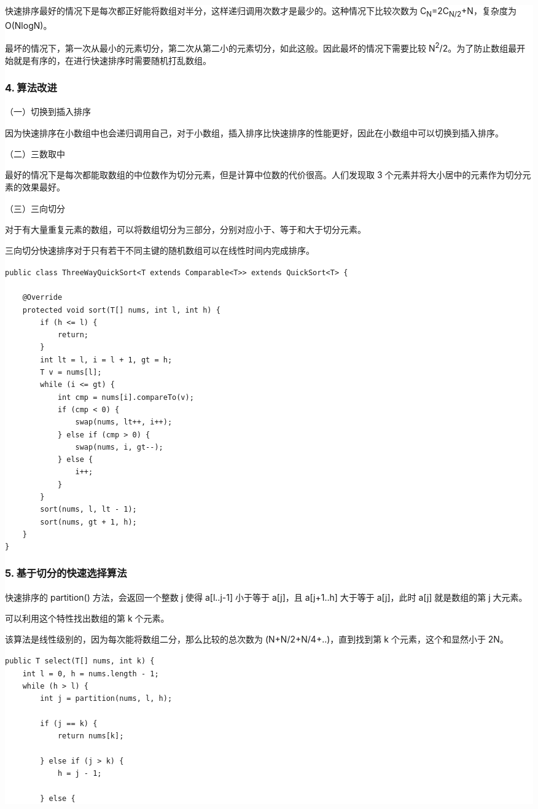快速排序最好的情况下是每次都正好能将数组对半分，这样递归调用次数才是最少的。这种情况下比较次数为 C<sub class="calibre40">N</sub>=2C<sub class="calibre40">N/2</sub>+N，复杂度为 O(NlogN)。

最坏的情况下，第一次从最小的元素切分，第二次从第二小的元素切分，如此这般。因此最坏的情况下需要比较 N<sup class="calibre30">2</sup>/2。为了防止数组最开始就是有序的，在进行快速排序时需要随机打乱数组。

### 4\. 算法改进

（一）切换到插入排序

因为快速排序在小数组中也会递归调用自己，对于小数组，插入排序比快速排序的性能更好，因此在小数组中可以切换到插入排序。

（二）三数取中

最好的情况下是每次都能取数组的中位数作为切分元素，但是计算中位数的代价很高。人们发现取 3 个元素并将大小居中的元素作为切分元素的效果最好。

（三）三向切分

对于有大量重复元素的数组，可以将数组切分为三部分，分别对应小于、等于和大于切分元素。

三向切分快速排序对于只有若干不同主键的随机数组可以在线性时间内完成排序。

```
public class ThreeWayQuickSort<T extends Comparable<T>> extends QuickSort<T> {

    @Override
    protected void sort(T[] nums, int l, int h) {
        if (h <= l) {
            return;
        }
        int lt = l, i = l + 1, gt = h;
        T v = nums[l];
        while (i <= gt) {
            int cmp = nums[i].compareTo(v);
            if (cmp < 0) {
                swap(nums, lt++, i++);
            } else if (cmp > 0) {
                swap(nums, i, gt--);
            } else {
                i++;
            }
        }
        sort(nums, l, lt - 1);
        sort(nums, gt + 1, h);
    }
} 
```

### 5\. 基于切分的快速选择算法

快速排序的 partition() 方法，会返回一个整数 j 使得 a[l..j-1] 小于等于 a[j]，且 a[j+1..h] 大于等于 a[j]，此时 a[j] 就是数组的第 j 大元素。

可以利用这个特性找出数组的第 k 个元素。

该算法是线性级别的，因为每次能将数组二分，那么比较的总次数为 (N+N/2+N/4+..)，直到找到第 k 个元素，这个和显然小于 2N。

```
public T select(T[] nums, int k) {
    int l = 0, h = nums.length - 1;
    while (h > l) {
        int j = partition(nums, l, h);

        if (j == k) {
            return nums[k];

        } else if (j > k) {
            h = j - 1;

        } else {
```